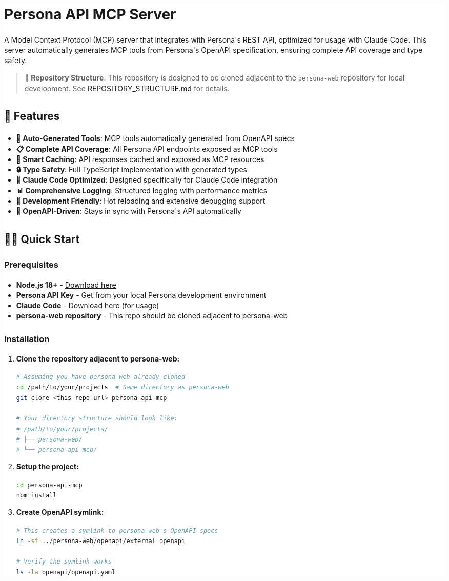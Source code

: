 # Persona API MCP Server

A Model Context Protocol (MCP) server that integrates with Persona's REST API, optimized for usage with Claude Code. This server automatically generates MCP tools from Persona's OpenAPI specification, ensuring complete API coverage and type safety.

> **📁 Repository Structure**: This repository is designed to be cloned adjacent to the `persona-web` repository for local development. See [REPOSITORY_STRUCTURE.md](REPOSITORY_STRUCTURE.md) for details.

## 🚀 Features

- **🔄 Auto-Generated Tools**: MCP tools automatically generated from OpenAPI specs
- **📋 Complete API Coverage**: All Persona API endpoints exposed as MCP tools
- **💾 Smart Caching**: API responses cached and exposed as MCP resources
- **🔒 Type Safety**: Full TypeScript implementation with generated types
- **🎯 Claude Code Optimized**: Designed specifically for Claude Code integration
- **📊 Comprehensive Logging**: Structured logging with performance metrics
- **🔧 Development Friendly**: Hot reloading and extensive debugging support
- **📖 OpenAPI-Driven**: Stays in sync with Persona's API automatically

## 🏃‍♂️ Quick Start

### Prerequisites

- **Node.js 18+** - [Download here](https://nodejs.org/)
- **Persona API Key** - Get from your local Persona development environment
- **Claude Code** - [Download here](https://claude.ai/code) (for usage)
- **persona-web repository** - This repo should be cloned adjacent to persona-web

### Installation

1. **Clone the repository adjacent to persona-web:**
   ```bash
   # Assuming you have persona-web already cloned
   cd /path/to/your/projects  # Same directory as persona-web
   git clone <this-repo-url> persona-api-mcp

   # Your directory structure should look like:
   # /path/to/your/projects/
   # ├── persona-web/
   # └── persona-api-mcp/
   ```

2. **Setup the project:**
   ```bash
   cd persona-api-mcp
   npm install
   ```

3. **Create OpenAPI symlink:**
   ```bash
   # This creates a symlink to persona-web's OpenAPI specs
   ln -sf ../persona-web/openapi/external openapi

   # Verify the symlink works
   ls -la openapi/openapi.yaml
   ```
